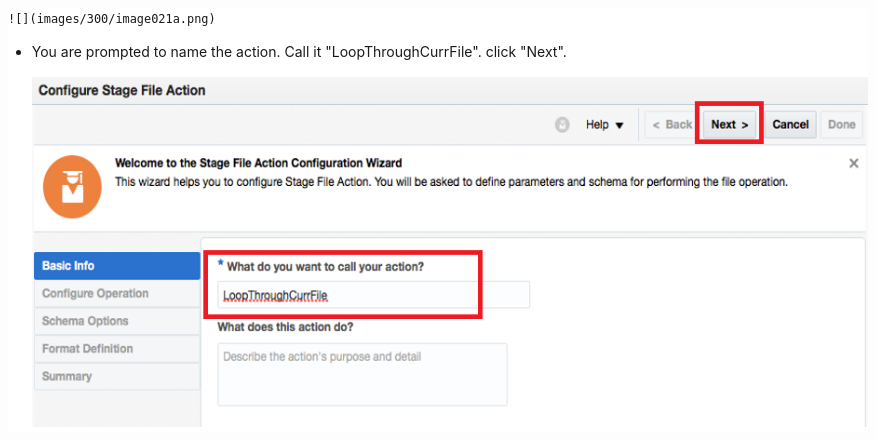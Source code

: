 	![](images/300/image021a.png)

- You are prompted to name the action. Call it "LoopThroughCurrFile". click "Next".

	![](images/300/image021b.png)
